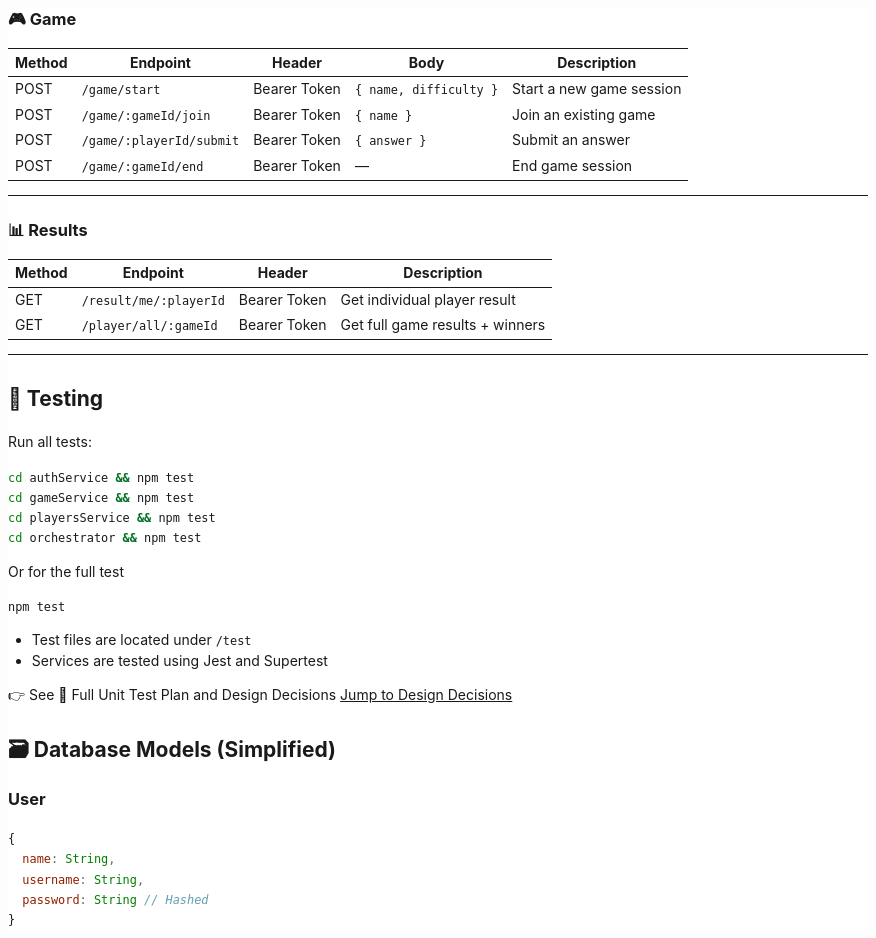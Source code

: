 
### 🎮 Game

| Method | Endpoint                 | Header       | Body                   | Description              |
| ------ | ------------------------ | ------------ | ---------------------- | ------------------------ |
| POST   | `/game/start`            | Bearer Token | `{ name, difficulty }` | Start a new game session |
| POST   | `/game/:gameId/join`     | Bearer Token | `{ name }`             | Join an existing game    |
| POST   | `/game/:playerId/submit` | Bearer Token | `{ answer }`           | Submit an answer         |
| POST   | `/game/:gameId/end`      | Bearer Token | —                      | End game session         |

---

### 📊 Results

| Method | Endpoint               | Header       | Description                     |
| ------ | ---------------------- | ------------ | ------------------------------- |
| GET    | `/result/me/:playerId` | Bearer Token | Get individual player result    |
| GET    | `/player/all/:gameId`  | Bearer Token | Get full game results + winners |

---

## 🧪 Testing

Run all tests:

```bash
cd authService && npm test
cd gameService && npm test
cd playersService && npm test
cd orchestrator && npm test
```
Or for the full test
```bash
npm test
```

* Test files are located under `/test`
* Services are tested using Jest and Supertest

👉 See 📄 Full Unit Test Plan and Design Decisions
[Jump to Design Decisions](./UNIT_TESTS.md#-design-decisions--trade-offs)

## 🗃️ Database Models (Simplified)

### User

```js
{
  name: String,
  username: String,
  password: String // Hashed
}
```
